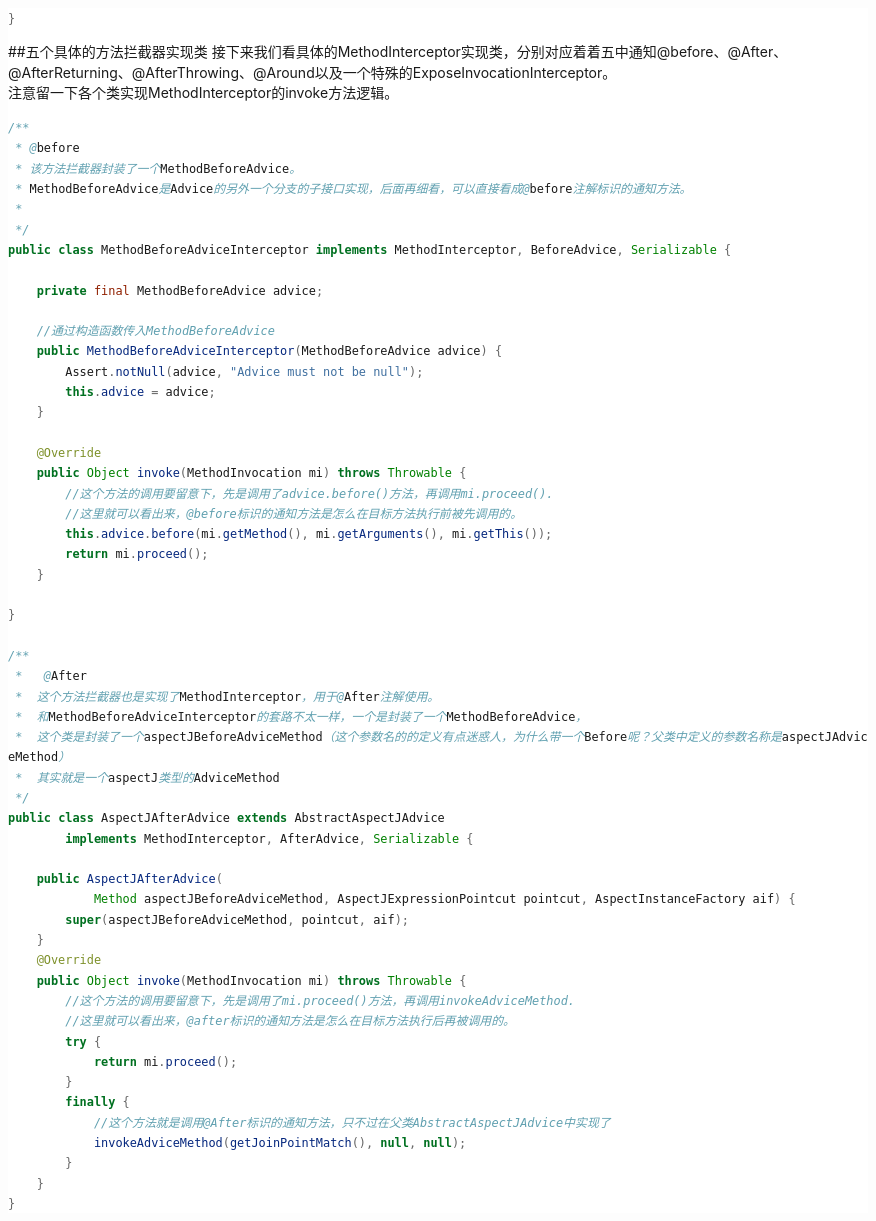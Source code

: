 ```java
}
```

##五个具体的方法拦截器实现类
接下来我们看具体的MethodInterceptor实现类，分别对应着着五中通知@before、@After、@AfterReturning、@AfterThrowing、@Around以及一个特殊的ExposeInvocationInterceptor。  
注意留一下各个类实现MethodInterceptor的invoke方法逻辑。  
```java
/**
 * @before
 * 该方法拦截器封装了一个MethodBeforeAdvice。
 * MethodBeforeAdvice是Advice的另外一个分支的子接口实现，后面再细看，可以直接看成@before注解标识的通知方法。
 *
 */
public class MethodBeforeAdviceInterceptor implements MethodInterceptor, BeforeAdvice, Serializable {

	private final MethodBeforeAdvice advice;

	//通过构造函数传入MethodBeforeAdvice
	public MethodBeforeAdviceInterceptor(MethodBeforeAdvice advice) {
		Assert.notNull(advice, "Advice must not be null");
		this.advice = advice;
	}

	@Override
	public Object invoke(MethodInvocation mi) throws Throwable {
	    //这个方法的调用要留意下，先是调用了advice.before()方法，再调用mi.proceed().
        //这里就可以看出来，@before标识的通知方法是怎么在目标方法执行前被先调用的。
		this.advice.before(mi.getMethod(), mi.getArguments(), mi.getThis());
		return mi.proceed();
	}

}

/**
 *   @After
 *  这个方法拦截器也是实现了MethodInterceptor，用于@After注解使用。
 *  和MethodBeforeAdviceInterceptor的套路不太一样，一个是封装了一个MethodBeforeAdvice，
 *  这个类是封装了一个aspectJBeforeAdviceMethod（这个参数名的的定义有点迷惑人，为什么带一个Before呢？父类中定义的参数名称是aspectJAdviceMethod）
 *  其实就是一个aspectJ类型的AdviceMethod
 */
public class AspectJAfterAdvice extends AbstractAspectJAdvice
        implements MethodInterceptor, AfterAdvice, Serializable {

    public AspectJAfterAdvice(
            Method aspectJBeforeAdviceMethod, AspectJExpressionPointcut pointcut, AspectInstanceFactory aif) {
        super(aspectJBeforeAdviceMethod, pointcut, aif);
    }
    @Override
    public Object invoke(MethodInvocation mi) throws Throwable {
        //这个方法的调用要留意下，先是调用了mi.proceed()方法，再调用invokeAdviceMethod.
        //这里就可以看出来，@after标识的通知方法是怎么在目标方法执行后再被调用的。
        try {
            return mi.proceed();
        }
        finally {
            //这个方法就是调用@After标识的通知方法，只不过在父类AbstractAspectJAdvice中实现了
            invokeAdviceMethod(getJoinPointMatch(), null, null);
        }
    }
}

```